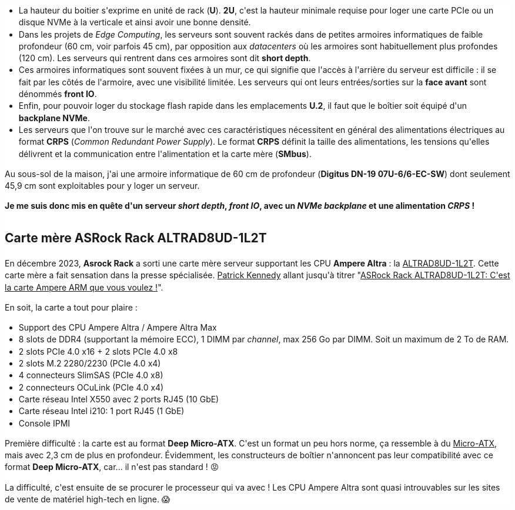 - La hauteur du boitier s'exprime en unité de rack (**U**).
  **2U**, c'est la hauteur minimale requise pour loger une carte PCIe ou un disque NVMe à la verticale et ainsi avoir une bonne densité.
- Dans les projets de *Edge Computing*, les serveurs sont souvent rackés dans de petites armoires informatiques de faible profondeur (60 cm, voir parfois 45 cm), par opposition aux *datacenters* où les armoires sont habituellement plus profondes (120 cm).
  Les serveurs qui rentrent dans ces armoires sont dit **short depth**.
- Ces armoires informatiques sont souvent fixées à un mur, ce qui signifie que l'accès à l'arrière du serveur est difficile : il se fait par les côtés de l'armoire, avec une visibilité limitée.
  Les serveurs qui ont leurs entrées/sorties sur la **face avant** sont dénommés **front IO**.
- Enfin, pour pouvoir loger du stockage flash rapide dans les emplacements **U.2**, il faut que le boîtier soit équipé d'un **backplane NVMe**.
- Les serveurs que l'on trouve sur le marché avec ces caractéristiques nécessitent en général des alimentations électriques au format **CRPS** (*Common Redundant Power Supply*).
  Le format **CRPS** définit la taille des alimentations, les tensions qu'elles délivrent et la communication entre l'alimentation et la carte mère (**SMbus**).

Au sous-sol de la maison, j'ai une armoire informatique de 60 cm de profondeur (**Digitus DN-19 07U-6/6-EC-SW**) dont seulement 45,9 cm sont exploitables pour y loger un serveur.

**Je me suis donc mis en quête d'un serveur *short depth*, *front IO*, avec un *NVMe backplane* et une alimentation *CRPS* !**

## Carte mère ASRock Rack ALTRAD8UD-1L2T

En décembre 2023, **Asrock Rack** a sorti une carte mère serveur supportant les CPU **Ampere Altra** : la [ALTRAD8UD-1L2T](https://www.asrockrack.com/general/productdetail.asp?Model=ALTRAD8UD-1L2T#Specifications).
Cette carte mère a fait sensation dans la presse spécialisée. [Patrick Kennedy](https://www.servethehome.com/author/patrick/) allant jusqu'à titrer "[ASRock Rack ALTRAD8UD-1L2T: C'est la carte Ampere ARM que vous voulez !](https://www.servethehome.com/asrock-rack-altrad8ud-1l2t-review-this-is-the-ampere-arm-motherboard-you-want/)".

En soit, la carte a tout pour plaire :

- Support des CPU Ampere Altra / Ampere Altra Max
- 8 slots de DDR4 (supportant la mémoire ECC), 1 DIMM par *channel*, max 256 Go par DIMM. Soit un maximum de 2 To de RAM.
- 2 slots PCIe 4.0 x16 + 2 slots PCIe 4.0 x8
- 2 slots M.2 2280/2230 (PCIe 4.0 x4)
- 4 connecteurs SlimSAS (PCIe 4.0 x8)
- 2 connecteurs OCuLink (PCIe 4.0 x4)
- Carte réseau Intel X550 avec 2 ports RJ45 (10 GbE)
- Carte réseau Intel i210: 1 port RJ45 (1 GbE)
- Console IPMI

Première difficulté : la carte est au format **Deep Micro-ATX**.
C'est un format un peu hors norme, ça ressemble à du [Micro-ATX](https://fr.wikipedia.org/wiki/Format_ATX), mais avec 2,3 cm de plus en profondeur.
Évidemment, les constructeurs de boîtier n'annoncent pas leur compatibilité avec ce format **Deep Micro-ATX**, car... il n'est pas standard ! 😡

La difficulté, c'est ensuite de se procurer le processeur qui va avec !
Les CPU Ampere Altra sont quasi introuvables sur les sites de vente de matériel high-tech en ligne. 😱
